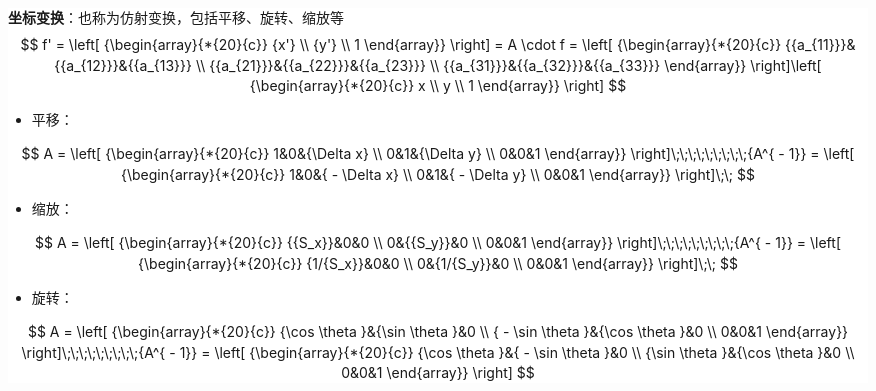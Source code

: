 **坐标变换**：也称为仿射变换，包括平移、旋转、缩放等
$$
f' = \left[ {\begin{array}{*{20}{c}}
  {x'} \\ 
  {y'} \\ 
  1 
\end{array}} \right] = A \cdot f = \left[ {\begin{array}{*{20}{c}}
  {{a_{11}}}&{{a_{12}}}&{{a_{13}}} \\ 
  {{a_{21}}}&{{a_{22}}}&{{a_{23}}} \\ 
  {{a_{31}}}&{{a_{32}}}&{{a_{33}}} 
\end{array}} \right]\left[ {\begin{array}{*{20}{c}}
  x \\ 
  y \\ 
  1 
\end{array}} \right]
$$

- 平移：

$$
A = \left[ {\begin{array}{*{20}{c}}
  1&0&{\Delta x} \\ 
  0&1&{\Delta y} \\ 
  0&0&1 
\end{array}} \right]\;\;\;\;\;\;\;\;\;{A^{ - 1}} = \left[ {\begin{array}{*{20}{c}}
  1&0&{ - \Delta x} \\ 
  0&1&{ - \Delta y} \\ 
  0&0&1 
\end{array}} \right]\;\;
$$

- 缩放：

$$
A = \left[ {\begin{array}{*{20}{c}}
  {{S_x}}&0&0 \\ 
  0&{{S_y}}&0 \\ 
  0&0&1 
\end{array}} \right]\;\;\;\;\;\;\;\;\;{A^{ - 1}} = \left[ {\begin{array}{*{20}{c}}
  {1/{S_x}}&0&0 \\ 
  0&{1/{S_y}}&0 \\ 
  0&0&1 
\end{array}} \right]\;\;
$$

- 旋转：

$$
A = \left[ {\begin{array}{*{20}{c}}
  {\cos \theta }&{\sin \theta }&0 \\ 
  { - \sin \theta }&{\cos \theta }&0 \\ 
  0&0&1 
\end{array}} \right]\;\;\;\;\;\;\;\;\;{A^{ - 1}} = \left[ {\begin{array}{*{20}{c}}
  {\cos \theta }&{ - \sin \theta }&0 \\ 
  {\sin \theta }&{\cos \theta }&0 \\ 
  0&0&1 
\end{array}} \right]
$$
